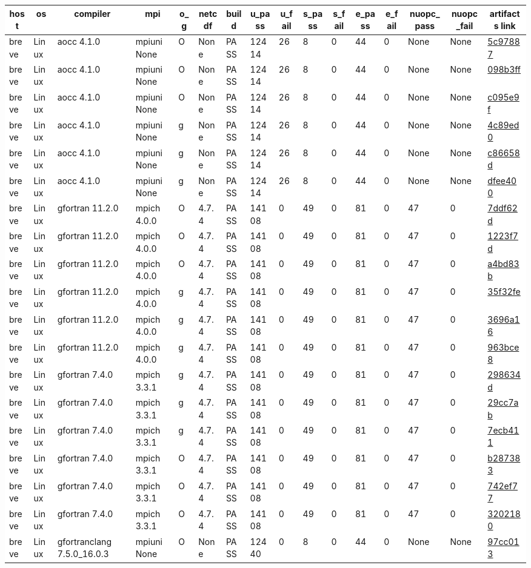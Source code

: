 

| host     | os       | compiler                              | mpi                      | o_g        | netcdf        | build       | u_pass          | u_fail          | s_pass            | s_fail            | e_pass             | e_fail             | nuopc_pass       | nuopc_fail       | artifacts link          |
|----------|----------|---------------------------------------|--------------------------|------------|---------------|-------------|-----------------|-----------------|-------------------|-------------------|--------------------|--------------------|------------------|------------------|-------------------------|
| breve | Linux | aocc 4.1.0 | mpiuni None  | O | None  | PASS | 12414 | 26 | 8 | 0 | 44 | 0 | None | None | <a href="https://github.com/esmf-org/esmf-test-artifacts/tree/5c97887be9162eb1abcc5cee6a2d2a9b494dd012/develop/aocc/4.1.0/O/mpiuni/None" target="_blank">5c97887</a> | 
| breve | Linux | aocc 4.1.0 | mpiuni None  | O | None  | PASS | 12414 | 26 | 8 | 0 | 44 | 0 | None | None | <a href="https://github.com/esmf-org/esmf-test-artifacts/tree/098b3ff4af7ca4213ecda64be576f9dfa2abfd9c/develop/aocc/4.1.0/O/mpiuni/None" target="_blank">098b3ff</a> | 
| breve | Linux | aocc 4.1.0 | mpiuni None  | O | None  | PASS | 12414 | 26 | 8 | 0 | 44 | 0 | None | None | <a href="https://github.com/esmf-org/esmf-test-artifacts/tree/c095e9f45039d0c16e78a1e5710732bd2f8b790d/develop/aocc/4.1.0/O/mpiuni/None" target="_blank">c095e9f</a> | 
| breve | Linux | aocc 4.1.0 | mpiuni None  | g | None  | PASS | 12414 | 26 | 8 | 0 | 44 | 0 | None | None | <a href="https://github.com/esmf-org/esmf-test-artifacts/tree/4c89ed0f3c18cb6671472d0df66d32784a283fbc/develop/aocc/4.1.0/g/mpiuni/None" target="_blank">4c89ed0</a> | 
| breve | Linux | aocc 4.1.0 | mpiuni None  | g | None  | PASS | 12414 | 26 | 8 | 0 | 44 | 0 | None | None | <a href="https://github.com/esmf-org/esmf-test-artifacts/tree/c86658d76f8907f151d64185bb44965b151f744c/develop/aocc/4.1.0/g/mpiuni/None" target="_blank">c86658d</a> | 
| breve | Linux | aocc 4.1.0 | mpiuni None  | g | None  | PASS | 12414 | 26 | 8 | 0 | 44 | 0 | None | None | <a href="https://github.com/esmf-org/esmf-test-artifacts/tree/dfee40011b1ac2a770dbc417c7203c84edbd80cd/develop/aocc/4.1.0/g/mpiuni/None" target="_blank">dfee400</a> | 
| breve | Linux | gfortran 11.2.0 | mpich 4.0.0  | O | 4.7.4  | PASS | 14108 | 0 | 49 | 0 | 81 | 0 | 47 | 0 | <a href="https://github.com/esmf-org/esmf-test-artifacts/tree/7ddf62d327c9a0373efe0fcdc183a0ecabdb26e3/develop/gfortran/11.2.0/O/mpich/4.0.0" target="_blank">7ddf62d</a> | 
| breve | Linux | gfortran 11.2.0 | mpich 4.0.0  | O | 4.7.4  | PASS | 14108 | 0 | 49 | 0 | 81 | 0 | 47 | 0 | <a href="https://github.com/esmf-org/esmf-test-artifacts/tree/1223f7d2e437c3713b1e9de5b700c83334e5a435/develop/gfortran/11.2.0/O/mpich/4.0.0" target="_blank">1223f7d</a> | 
| breve | Linux | gfortran 11.2.0 | mpich 4.0.0  | O | 4.7.4  | PASS | 14108 | 0 | 49 | 0 | 81 | 0 | 47 | 0 | <a href="https://github.com/esmf-org/esmf-test-artifacts/tree/a4bd83b39e945ea56741c03fe1f70283aa62e354/develop/gfortran/11.2.0/O/mpich/4.0.0" target="_blank">a4bd83b</a> | 
| breve | Linux | gfortran 11.2.0 | mpich 4.0.0  | g | 4.7.4  | PASS | 14108 | 0 | 49 | 0 | 81 | 0 | 47 | 0 | <a href="https://github.com/esmf-org/esmf-test-artifacts/tree/35f32fe94a576595847fd4b941b17d819e466289/develop/gfortran/11.2.0/g/mpich/4.0.0" target="_blank">35f32fe</a> | 
| breve | Linux | gfortran 11.2.0 | mpich 4.0.0  | g | 4.7.4  | PASS | 14108 | 0 | 49 | 0 | 81 | 0 | 47 | 0 | <a href="https://github.com/esmf-org/esmf-test-artifacts/tree/3696a169126ba0ed57a311069ba5882d959114e8/develop/gfortran/11.2.0/g/mpich/4.0.0" target="_blank">3696a16</a> | 
| breve | Linux | gfortran 11.2.0 | mpich 4.0.0  | g | 4.7.4  | PASS | 14108 | 0 | 49 | 0 | 81 | 0 | 47 | 0 | <a href="https://github.com/esmf-org/esmf-test-artifacts/tree/963bce83fd6f1854ee4d8bc1cac24271a6acba0b/develop/gfortran/11.2.0/g/mpich/4.0.0" target="_blank">963bce8</a> | 
| breve | Linux | gfortran 7.4.0 | mpich 3.3.1  | g | 4.7.4  | PASS | 14108 | 0 | 49 | 0 | 81 | 0 | 47 | 0 | <a href="https://github.com/esmf-org/esmf-test-artifacts/tree/298634db031a3a5ec6e7a449788bb7c1b09e3311/develop/gfortran/7.4.0/g/mpich/3.3.1" target="_blank">298634d</a> | 
| breve | Linux | gfortran 7.4.0 | mpich 3.3.1  | g | 4.7.4  | PASS | 14108 | 0 | 49 | 0 | 81 | 0 | 47 | 0 | <a href="https://github.com/esmf-org/esmf-test-artifacts/tree/29cc7ab514a9e081afce776007db1e3a194e8d9d/develop/gfortran/7.4.0/g/mpich/3.3.1" target="_blank">29cc7ab</a> | 
| breve | Linux | gfortran 7.4.0 | mpich 3.3.1  | g | 4.7.4  | PASS | 14108 | 0 | 49 | 0 | 81 | 0 | 47 | 0 | <a href="https://github.com/esmf-org/esmf-test-artifacts/tree/7ecb411155db70b6834d9b4c80ceb095d53b1f78/develop/gfortran/7.4.0/g/mpich/3.3.1" target="_blank">7ecb411</a> | 
| breve | Linux | gfortran 7.4.0 | mpich 3.3.1  | O | 4.7.4  | PASS | 14108 | 0 | 49 | 0 | 81 | 0 | 47 | 0 | <a href="https://github.com/esmf-org/esmf-test-artifacts/tree/b28738330f063f23c9336568ea6baa3fec0380c9/develop/gfortran/7.4.0/O/mpich/3.3.1" target="_blank">b287383</a> | 
| breve | Linux | gfortran 7.4.0 | mpich 3.3.1  | O | 4.7.4  | PASS | 14108 | 0 | 49 | 0 | 81 | 0 | 47 | 0 | <a href="https://github.com/esmf-org/esmf-test-artifacts/tree/742ef77a8cb198d0e386036cee8e0d8d83270287/develop/gfortran/7.4.0/O/mpich/3.3.1" target="_blank">742ef77</a> | 
| breve | Linux | gfortran 7.4.0 | mpich 3.3.1  | O | 4.7.4  | PASS | 14108 | 0 | 49 | 0 | 81 | 0 | 47 | 0 | <a href="https://github.com/esmf-org/esmf-test-artifacts/tree/3202180c7f852f8e33aa86c0c64fc5b07c982bf8/develop/gfortran/7.4.0/O/mpich/3.3.1" target="_blank">3202180</a> | 
| breve | Linux | gfortranclang 7.5.0_16.0.3 | mpiuni None  | O | None  | PASS | 12440 | 0 | 8 | 0 | 44 | 0 | None | None | <a href="https://github.com/esmf-org/esmf-test-artifacts/tree/97cc013aa920b26cb84f5103d758e194dbff300f/develop/gfortranclang/7.5.0_16.0.3/O/mpiuni/None" target="_blank">97cc013</a> | 